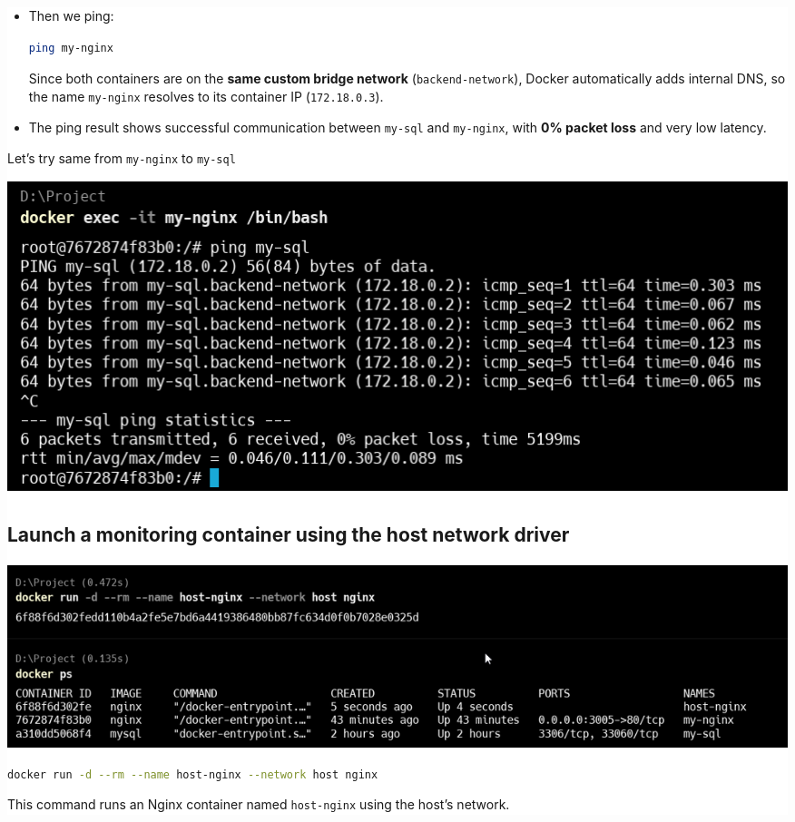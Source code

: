 - Then we ping:
    
    ```bash
    ping my-nginx
    ```
    
    Since both containers are on the **same custom bridge network** (`backend-network`), Docker automatically adds internal DNS, so the name `my-nginx` resolves to its container IP (`172.18.0.3`).
    
- The ping result shows successful communication between `my-sql` and `my-nginx`, with **0% packet loss** and very low latency.

Let’s try same from `my-nginx` to `my-sql` 

![image.png](../blog-images/docker/networking/image%2011.png)

## **Launch a monitoring container** using the host network driver

![image.png](../blog-images/docker/networking/image%2012.png)

```bash
docker run -d --rm --name host-nginx --network host nginx
```

This command runs an Nginx container named `host-nginx` using the host’s network.
